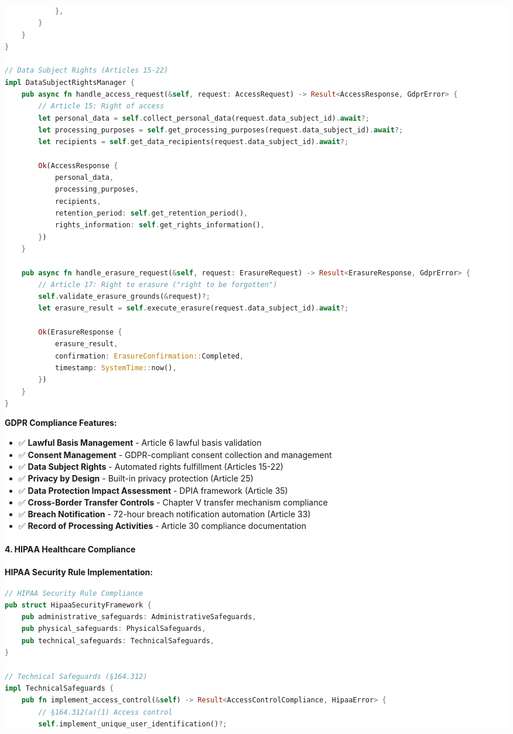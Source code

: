 ```rust
            },
        }
    }
}

// Data Subject Rights (Articles 15-22)
impl DataSubjectRightsManager {
    pub async fn handle_access_request(&self, request: AccessRequest) -> Result<AccessResponse, GdprError> {
        // Article 15: Right of access
        let personal_data = self.collect_personal_data(request.data_subject_id).await?;
        let processing_purposes = self.get_processing_purposes(request.data_subject_id).await?;
        let recipients = self.get_data_recipients(request.data_subject_id).await?;
        
        Ok(AccessResponse {
            personal_data,
            processing_purposes,
            recipients,
            retention_period: self.get_retention_period(),
            rights_information: self.get_rights_information(),
        })
    }
    
    pub async fn handle_erasure_request(&self, request: ErasureRequest) -> Result<ErasureResponse, GdprError> {
        // Article 17: Right to erasure ("right to be forgotten")
        self.validate_erasure_grounds(&request)?;
        let erasure_result = self.execute_erasure(request.data_subject_id).await?;
        
        Ok(ErasureResponse {
            erasure_result,
            confirmation: ErasureConfirmation::Completed,
            timestamp: SystemTime::now(),
        })
    }
}
```

**GDPR Compliance Features:**
- ✅ **Lawful Basis Management** - Article 6 lawful basis validation
- ✅ **Consent Management** - GDPR-compliant consent collection and management
- ✅ **Data Subject Rights** - Automated rights fulfillment (Articles 15-22)
- ✅ **Privacy by Design** - Built-in privacy protection (Article 25)
- ✅ **Data Protection Impact Assessment** - DPIA framework (Article 35)
- ✅ **Cross-Border Transfer Controls** - Chapter V transfer mechanism compliance
- ✅ **Breach Notification** - 72-hour breach notification automation (Article 33)
- ✅ **Record of Processing Activities** - Article 30 compliance documentation

#### 4. HIPAA Healthcare Compliance

**HIPAA Security Rule Implementation:**
```rust
// HIPAA Security Rule Compliance
pub struct HipaaSecurityFramework {
    pub administrative_safeguards: AdministrativeSafeguards,
    pub physical_safeguards: PhysicalSafeguards,
    pub technical_safeguards: TechnicalSafeguards,
}

// Technical Safeguards (§164.312)
impl TechnicalSafeguards {
    pub fn implement_access_control(&self) -> Result<AccessControlCompliance, HipaaError> {
        // §164.312(a)(1) Access control
        self.implement_unique_user_identification()?;
```